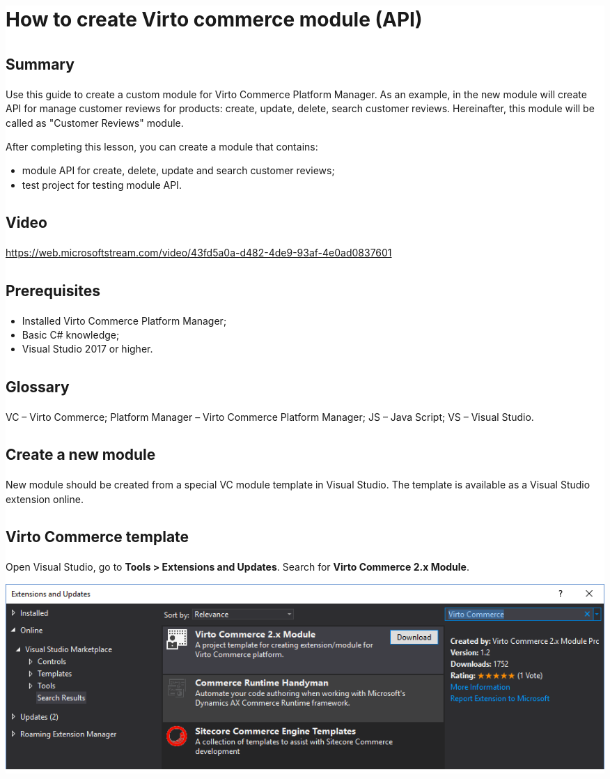 # How to create Virto commerce module (API)

## Summary

Use this guide to create a custom module for Virto Commerce Platform Manager. As an example, in the new module will create API for manage customer reviews for products: create, update, delete, search customer reviews. Hereinafter, this module will be called as "Customer Reviews" module.

After completing this lesson, you can create a module that contains:

* module API for create, delete, update and search customer reviews;
* test project for testing module API.

## Video

https://web.microsoftstream.com/video/43fd5a0a-d482-4de9-93af-4e0ad0837601 

## Prerequisites

* Installed Virto Commerce Platform Manager;
* Basic C# knowledge;
* Visual Studio 2017 or higher.

## Glossary

VC – Virto Commerce;
Platform Manager – Virto Commerce Platform Manager;
JS – Java Script;
VS – Visual Studio.

## Create a new module

New module should be created from a special VC module template in Visual Studio. The template is available as a Visual Studio extension online. 

## Virto Commerce template

Open Visual Studio, go to **Tools > Extensions and Updates**. Search for **Virto Commerce 2.x Module**.

![VS Extensions and Updates](../../assets/images/docs/screen-vs-extensions-and-updates.png)
